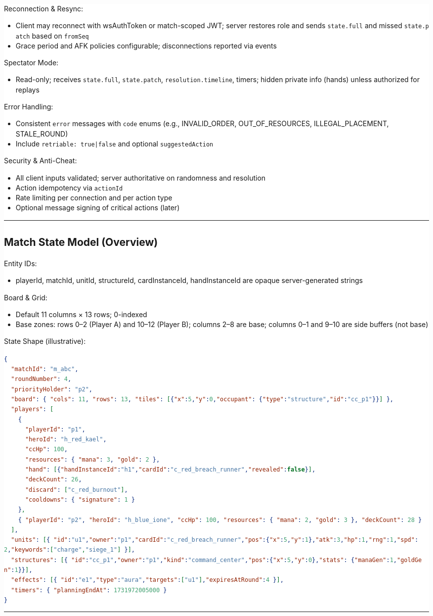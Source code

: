 Reconnection & Resync:
- Client may reconnect with wsAuthToken or match-scoped JWT; server restores role and sends `state.full` and missed `state.patch` based on `fromSeq`
- Grace period and AFK policies configurable; disconnections reported via events

Spectator Mode:
- Read-only; receives `state.full`, `state.patch`, `resolution.timeline`, timers; hidden private info (hands) unless authorized for replays

Error Handling:
- Consistent `error` messages with `code` enums (e.g., INVALID_ORDER, OUT_OF_RESOURCES, ILLEGAL_PLACEMENT, STALE_ROUND)
- Include `retriable: true|false` and optional `suggestedAction`

Security & Anti-Cheat:
- All client inputs validated; server authoritative on randomness and resolution
- Action idempotency via `actionId`
- Rate limiting per connection and per action type
- Optional message signing of critical actions (later)

---

## Match State Model (Overview)

Entity IDs:
- playerId, matchId, unitId, structureId, cardInstanceId, handInstanceId are opaque server-generated strings

Board & Grid:
- Default 11 columns × 13 rows; 0-indexed
- Base zones: rows 0–2 (Player A) and 10–12 (Player B); columns 2–8 are base; columns 0–1 and 9–10 are side buffers (not base)

State Shape (illustrative):
```json
{
  "matchId": "m_abc",
  "roundNumber": 4,
  "priorityHolder": "p2",
  "board": { "cols": 11, "rows": 13, "tiles": [{"x":5,"y":0,"occupant": {"type":"structure","id":"cc_p1"}}] },
  "players": [
    {
      "playerId": "p1",
      "heroId": "h_red_kael",
      "ccHp": 100,
      "resources": { "mana": 3, "gold": 2 },
      "hand": [{"handInstanceId":"h1","cardId":"c_red_breach_runner","revealed":false}],
      "deckCount": 26,
      "discard": ["c_red_burnout"],
      "cooldowns": { "signature": 1 }
    },
    { "playerId": "p2", "heroId": "h_blue_ione", "ccHp": 100, "resources": { "mana": 2, "gold": 3 }, "deckCount": 28 }
  ],
  "units": [{ "id":"u1","owner":"p1","cardId":"c_red_breach_runner","pos":{"x":5,"y":1},"atk":3,"hp":1,"rng":1,"spd":2,"keywords":["charge","siege_1"] }],
  "structures": [{ "id":"cc_p1","owner":"p1","kind":"command_center","pos":{"x":5,"y":0},"stats": {"manaGen":1,"goldGen":1}}],
  "effects": [{ "id":"e1","type":"aura","targets":["u1"],"expiresAtRound":4 }],
  "timers": { "planningEndAt": 1731972005000 }
}
```

---